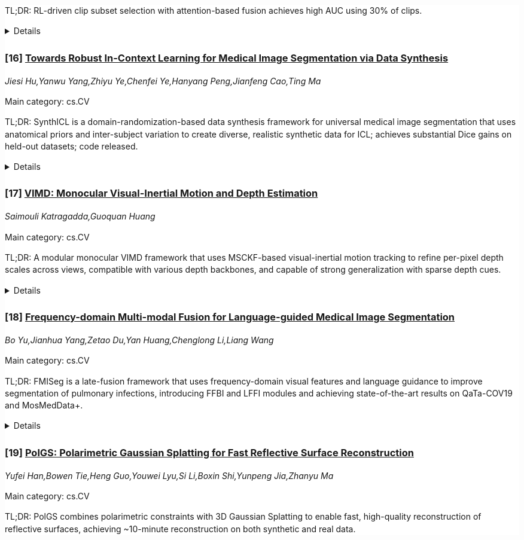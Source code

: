 TL;DR: RL-driven clip subset selection with attention-based fusion achieves high AUC using 30% of clips.


<details><summary>Details</summary></details>


### [16] [Towards Robust In-Context Learning for Medical Image Segmentation via Data Synthesis](https://arxiv.org/abs/2509.19711)
*Jiesi Hu,Yanwu Yang,Zhiyu Ye,Chenfei Ye,Hanyang Peng,Jianfeng Cao,Ting Ma*

Main category: cs.CV

TL;DR: SynthICL is a domain-randomization-based data synthesis framework for universal medical image segmentation that uses anatomical priors and inter-subject variation to create diverse, realistic synthetic data for ICL; achieves substantial Dice gains on held-out datasets; code released.


<details><summary>Details</summary></details>


### [17] [VIMD: Monocular Visual-Inertial Motion and Depth Estimation](https://arxiv.org/abs/2509.19713)
*Saimouli Katragadda,Guoquan Huang*

Main category: cs.CV

TL;DR: A modular monocular VIMD framework that uses MSCKF-based visual-inertial motion tracking to refine per-pixel depth scales across views, compatible with various depth backbones, and capable of strong generalization with sparse depth cues.


<details><summary>Details</summary></details>


### [18] [Frequency-domain Multi-modal Fusion for Language-guided Medical Image Segmentation](https://arxiv.org/abs/2509.19719)
*Bo Yu,Jianhua Yang,Zetao Du,Yan Huang,Chenglong Li,Liang Wang*

Main category: cs.CV

TL;DR: FMISeg is a late-fusion framework that uses frequency-domain visual features and language guidance to improve segmentation of pulmonary infections, introducing FFBI and LFFI modules and achieving state-of-the-art results on QaTa-COV19 and MosMedData+.


<details><summary>Details</summary></details>


### [19] [PolGS: Polarimetric Gaussian Splatting for Fast Reflective Surface Reconstruction](https://arxiv.org/abs/2509.19726)
*Yufei Han,Bowen Tie,Heng Guo,Youwei Lyu,Si Li,Boxin Shi,Yunpeng Jia,Zhanyu Ma*

Main category: cs.CV

TL;DR: PolGS combines polarimetric constraints with 3D Gaussian Splatting to enable fast, high-quality reconstruction of reflective surfaces, achieving ~10-minute reconstruction on both synthetic and real data.
